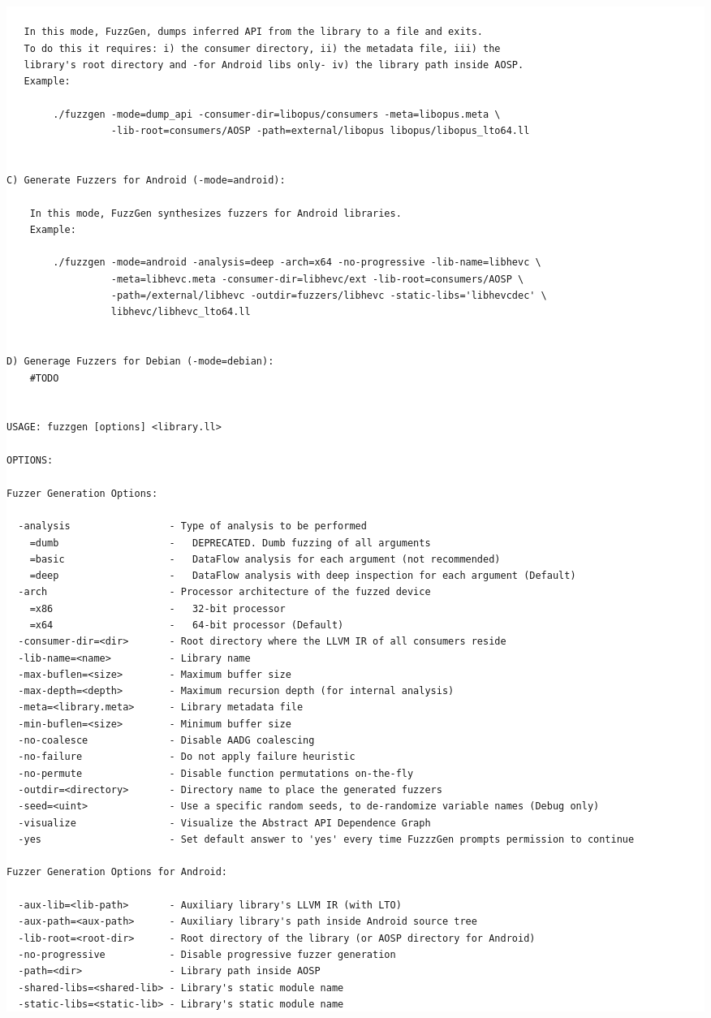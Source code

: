 ```

   In this mode, FuzzGen, dumps inferred API from the library to a file and exits.
   To do this it requires: i) the consumer directory, ii) the metadata file, iii) the 
   library's root directory and -for Android libs only- iv) the library path inside AOSP.
   Example:

        ./fuzzgen -mode=dump_api -consumer-dir=libopus/consumers -meta=libopus.meta \
                  -lib-root=consumers/AOSP -path=external/libopus libopus/libopus_lto64.ll


C) Generate Fuzzers for Android (-mode=android):

    In this mode, FuzzGen synthesizes fuzzers for Android libraries.
    Example:
    
        ./fuzzgen -mode=android -analysis=deep -arch=x64 -no-progressive -lib-name=libhevc \
                  -meta=libhevc.meta -consumer-dir=libhevc/ext -lib-root=consumers/AOSP \
                  -path=/external/libhevc -outdir=fuzzers/libhevc -static-libs='libhevcdec' \
                  libhevc/libhevc_lto64.ll


D) Generage Fuzzers for Debian (-mode=debian):
    #TODO


USAGE: fuzzgen [options] <library.ll>

OPTIONS:

Fuzzer Generation Options:

  -analysis                 - Type of analysis to be performed
    =dumb                   -   DEPRECATED. Dumb fuzzing of all arguments
    =basic                  -   DataFlow analysis for each argument (not recommended)
    =deep                   -   DataFlow analysis with deep inspection for each argument (Default)
  -arch                     - Processor architecture of the fuzzed device
    =x86                    -   32-bit processor
    =x64                    -   64-bit processor (Default)
  -consumer-dir=<dir>       - Root directory where the LLVM IR of all consumers reside
  -lib-name=<name>          - Library name
  -max-buflen=<size>        - Maximum buffer size
  -max-depth=<depth>        - Maximum recursion depth (for internal analysis)
  -meta=<library.meta>      - Library metadata file
  -min-buflen=<size>        - Minimum buffer size
  -no-coalesce              - Disable AADG coalescing
  -no-failure               - Do not apply failure heuristic
  -no-permute               - Disable function permutations on-the-fly
  -outdir=<directory>       - Directory name to place the generated fuzzers
  -seed=<uint>              - Use a specific random seeds, to de-randomize variable names (Debug only)
  -visualize                - Visualize the Abstract API Dependence Graph
  -yes                      - Set default answer to 'yes' every time FuzzzGen prompts permission to continue

Fuzzer Generation Options for Android:

  -aux-lib=<lib-path>       - Auxiliary library's LLVM IR (with LTO)
  -aux-path=<aux-path>      - Auxiliary library's path inside Android source tree
  -lib-root=<root-dir>      - Root directory of the library (or AOSP directory for Android)
  -no-progressive           - Disable progressive fuzzer generation
  -path=<dir>               - Library path inside AOSP
  -shared-libs=<shared-lib> - Library's static module name
  -static-libs=<static-lib> - Library's static module name
```